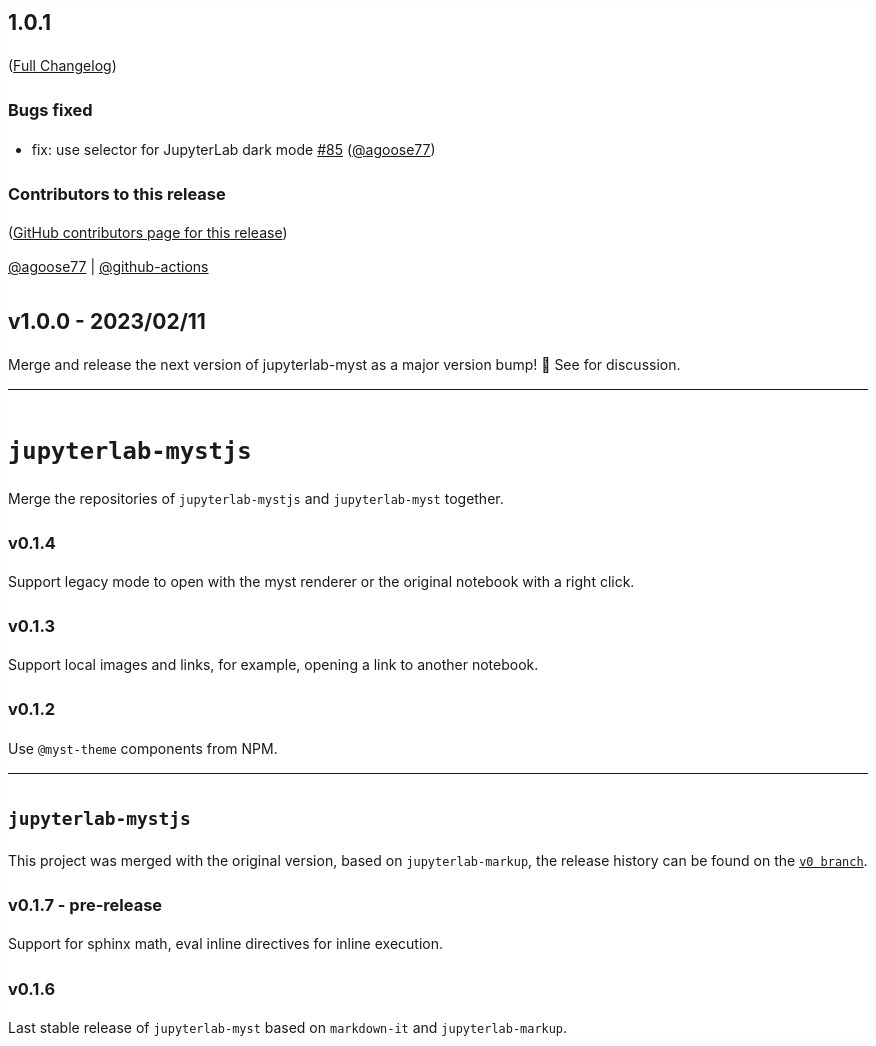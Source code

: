 ## 1.0.1

([Full Changelog](https://github.com/executablebooks/jupyterlab-myst/compare/v1.0.0...d266dab97266eefc69ad30ffc151664b928c8d00))

### Bugs fixed

- fix: use selector for JupyterLab dark mode [#85](https://github.com/executablebooks/jupyterlab-myst/pull/85) ([@agoose77](https://github.com/agoose77))

### Contributors to this release

([GitHub contributors page for this release](https://github.com/executablebooks/jupyterlab-myst/graphs/contributors?from=2023-02-12&to=2023-02-15&type=c))

[@agoose77](https://github.com/search?q=repo%3Aexecutablebooks%2Fjupyterlab-myst+involves%3Aagoose77+updated%3A2023-02-12..2023-02-15&type=Issues) | [@github-actions](https://github.com/search?q=repo%3Aexecutablebooks%2Fjupyterlab-myst+involves%3Agithub-actions+updated%3A2023-02-12..2023-02-15&type=Issues)

## v1.0.0 - 2023/02/11

Merge and release the next version of jupyterlab-myst as a major version bump! 🚀
See [](https://github.com/executablebooks/jupyterlab-myst/issues/57) for discussion.

---

# `jupyterlab-mystjs`

Merge the repositories of `jupyterlab-mystjs` and `jupyterlab-myst` together.

### v0.1.4

Support legacy mode to open with the myst renderer or the original notebook with a right click.

### v0.1.3

Support local images and links, for example, opening a link to another notebook.

### v0.1.2

Use `@myst-theme` components from NPM.

---

## `jupyterlab-mystjs`

This project was merged with the original version, based on `jupyterlab-markup`,
the release history can be found on the [`v0 branch`](https://github.com/executablebooks/jupyterlab-myst/tree/v0).

### v0.1.7 - pre-release

Support for sphinx math, eval inline directives for inline execution.

### v0.1.6

Last stable release of `jupyterlab-myst` based on `markdown-it` and `jupyterlab-markup`.
